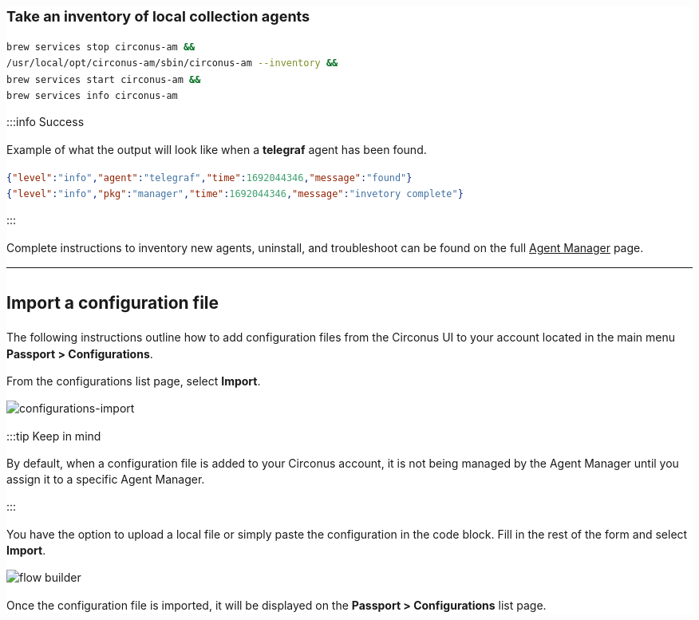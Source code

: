   </TabItem>
  <TabItem value="amd64" label="Intel (AMD64)">

<font size="4.5"><b>Take an inventory of local collection agents</b></font>

```bash title="Example: stop, re-inventory, start and view the Agent Manager's status"
brew services stop circonus-am &&
/usr/local/opt/circonus-am/sbin/circonus-am --inventory &&
brew services start circonus-am &&
brew services info circonus-am
```

  </TabItem>
</Tabs>

:::info Success

Example of what the output will look like when a **telegraf** agent has been found.

```json showLineNumbers
{"level":"info","agent":"telegraf","time":1692044346,"message":"found"}
{"level":"info","pkg":"manager","time":1692044346,"message":"invetory complete"}
```

:::
</TabItem>
</Tabs>



Complete instructions to inventory new agents, uninstall, and troubleshoot can be found on the full [Agent Manager](/passport/agent-manager/) page.

---

## Import a configuration file

The following instructions outline how to add configuration files from the Circonus UI to your account located in the main menu **Passport > Configurations**.

From the configurations list page, select **Import**.

![configurations-import](../video/configurations-import.gif)

:::tip Keep in mind

By default, when a configuration file is added to your Circonus account, it is not being managed by the Agent Manager until you assign it to a specific Agent Manager.

:::

You have the option to upload a local file or simply paste the configuration in the code block. Fill in the rest of the form and select **Import**.

![flow builder](../img/configurations-import-configuration.png)

Once the configuration file is imported, it will be displayed on the **Passport > Configurations** list page.
